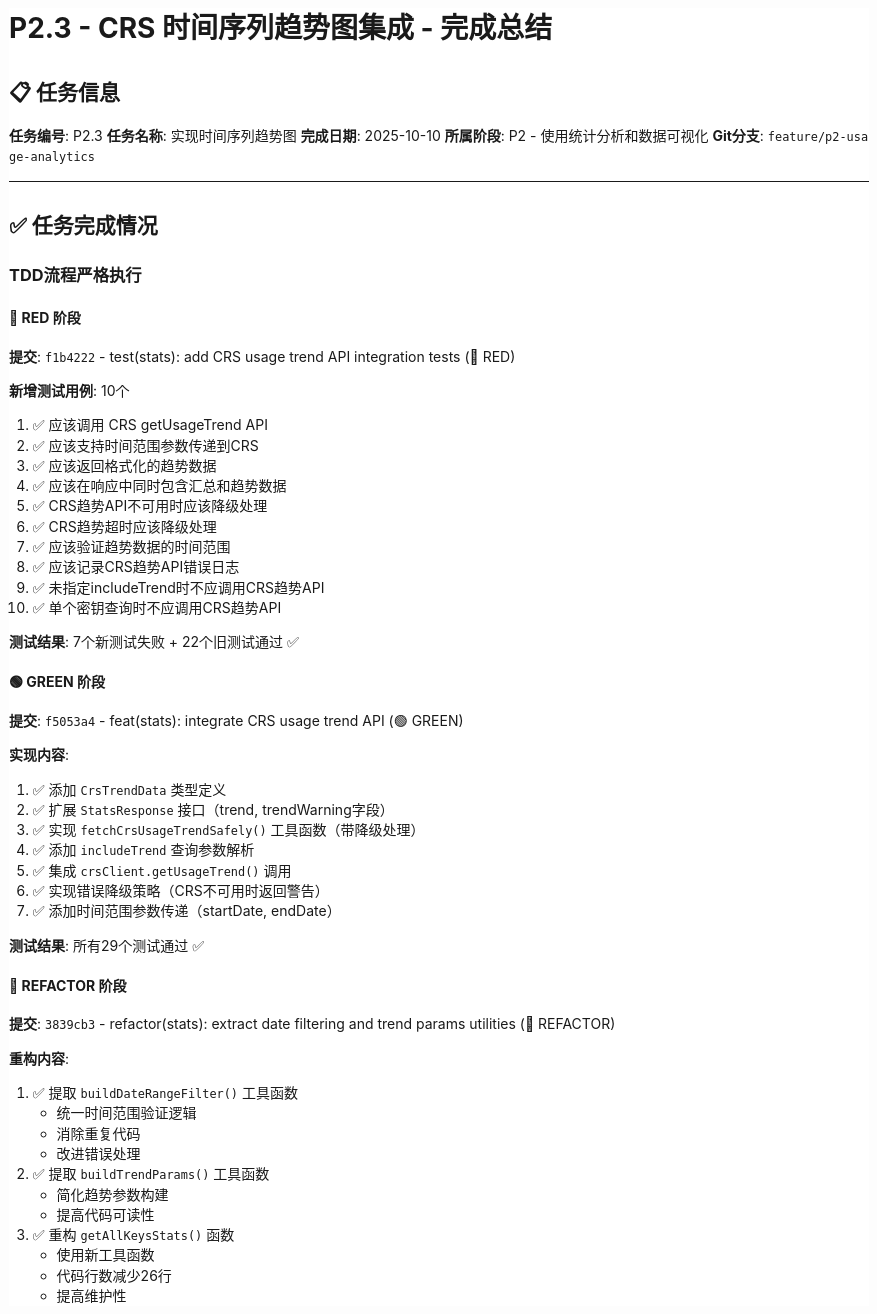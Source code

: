 # P2.3 - CRS 时间序列趋势图集成 - 完成总结

## 📋 任务信息

**任务编号**: P2.3
**任务名称**: 实现时间序列趋势图
**完成日期**: 2025-10-10
**所属阶段**: P2 - 使用统计分析和数据可视化
**Git分支**: `feature/p2-usage-analytics`

---

## ✅ 任务完成情况

### TDD流程严格执行

#### 🔴 RED 阶段
**提交**: `f1b4222` - test(stats): add CRS usage trend API integration tests (🔴 RED)

**新增测试用例**: 10个
1. ✅ 应该调用 CRS getUsageTrend API
2. ✅ 应该支持时间范围参数传递到CRS
3. ✅ 应该返回格式化的趋势数据
4. ✅ 应该在响应中同时包含汇总和趋势数据
5. ✅ CRS趋势API不可用时应该降级处理
6. ✅ CRS趋势超时应该降级处理
7. ✅ 应该验证趋势数据的时间范围
8. ✅ 应该记录CRS趋势API错误日志
9. ✅ 未指定includeTrend时不应调用CRS趋势API
10. ✅ 单个密钥查询时不应调用CRS趋势API

**测试结果**: 7个新测试失败 + 22个旧测试通过 ✅

#### 🟢 GREEN 阶段
**提交**: `f5053a4` - feat(stats): integrate CRS usage trend API (🟢 GREEN)

**实现内容**:
1. ✅ 添加 `CrsTrendData` 类型定义
2. ✅ 扩展 `StatsResponse` 接口（trend, trendWarning字段）
3. ✅ 实现 `fetchCrsUsageTrendSafely()` 工具函数（带降级处理）
4. ✅ 添加 `includeTrend` 查询参数解析
5. ✅ 集成 `crsClient.getUsageTrend()` 调用
6. ✅ 实现错误降级策略（CRS不可用时返回警告）
7. ✅ 添加时间范围参数传递（startDate, endDate）

**测试结果**: 所有29个测试通过 ✅

#### 🔵 REFACTOR 阶段
**提交**: `3839cb3` - refactor(stats): extract date filtering and trend params utilities (🔵 REFACTOR)

**重构内容**:
1. ✅ 提取 `buildDateRangeFilter()` 工具函数
   - 统一时间范围验证逻辑
   - 消除重复代码
   - 改进错误处理
2. ✅ 提取 `buildTrendParams()` 工具函数
   - 简化趋势参数构建
   - 提高代码可读性
3. ✅ 重构 `getAllKeysStats()` 函数
   - 使用新工具函数
   - 代码行数减少26行
   - 提高维护性
